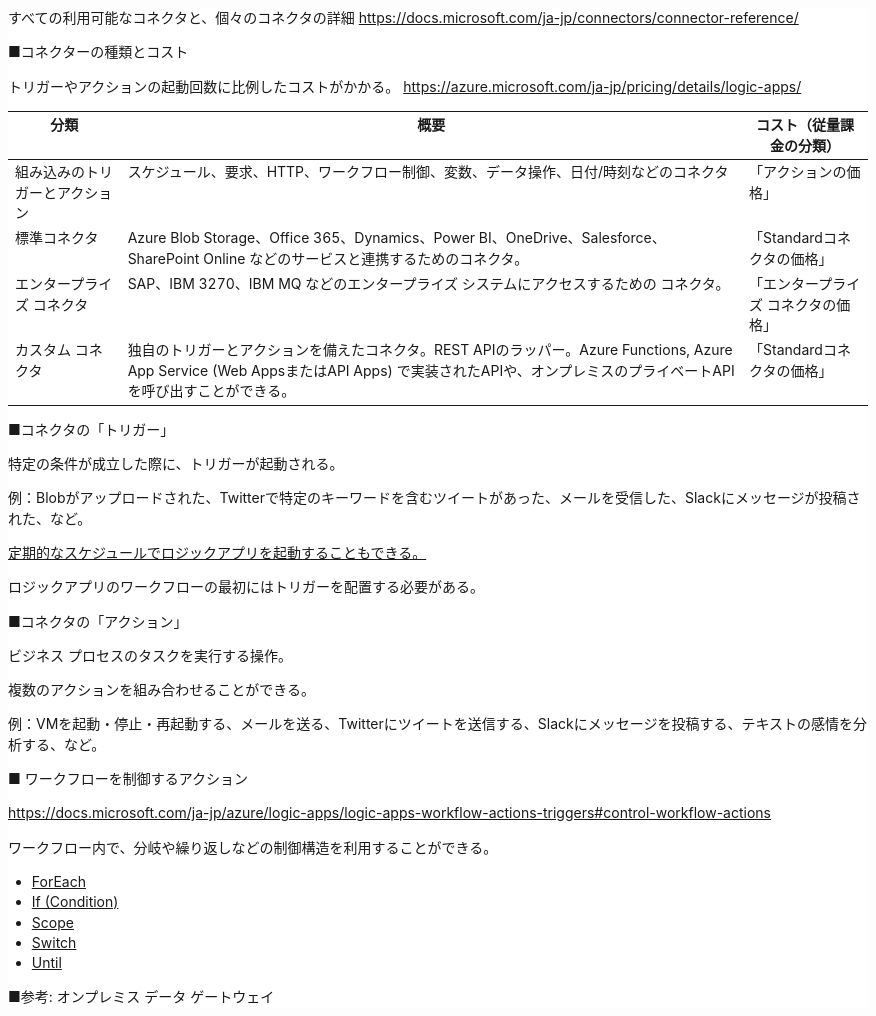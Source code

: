 すべての利用可能なコネクタと、個々のコネクタの詳細
https://docs.microsoft.com/ja-jp/connectors/connector-reference/


■コネクターの種類とコスト

トリガーやアクションの起動回数に比例したコストがかかる。
https://azure.microsoft.com/ja-jp/pricing/details/logic-apps/


|分類|概要|コスト（従量課金の分類）|
|-|-|-|
|組み込みのトリガーとアクション|スケジュール、要求、HTTP、ワークフロー制御、変数、データ操作、日付/時刻などのコネクタ|「アクションの価格」|
|標準コネクタ|Azure Blob Storage、Office 365、Dynamics、Power BI、OneDrive、Salesforce、SharePoint Online などのサービスと連携するためのコネクタ。|「Standardコネクタの価格」|
|エンタープライズ コネクタ|SAP、IBM 3270、IBM MQ などのエンタープライズ システムにアクセスするための コネクタ。|「エンタープライズ コネクタの価格」|
|カスタム コネクタ|独自のトリガーとアクションを備えたコネクタ。REST APIのラッパー。Azure Functions, Azure App Service (Web AppsまたはAPI Apps) で実装されたAPIや、オンプレミスのプライベートAPIを呼び出すことができる。|「Standardコネクタの価格」|

■コネクタの「トリガー」

特定の条件が成立した際に、トリガーが起動される。

例：Blobがアップロードされた、Twitterで特定のキーワードを含むツイートがあった、メールを受信した、Slackにメッセージが投稿された、など。

[定期的なスケジュールでロジックアプリを起動することもできる。](https://docs.microsoft.com/ja-jp/azure/logic-apps/tutorial-build-schedule-recurring-logic-app-workflow)

ロジックアプリのワークフローの最初にはトリガーを配置する必要がある。

■コネクタの「アクション」

ビジネス プロセスのタスクを実行する操作。

複数のアクションを組み合わせることができる。

例：VMを起動・停止・再起動する、メールを送る、Twitterにツイートを送信する、Slackにメッセージを投稿する、テキストの感情を分析する、など。

■ ワークフローを制御するアクション

https://docs.microsoft.com/ja-jp/azure/logic-apps/logic-apps-workflow-actions-triggers#control-workflow-actions

ワークフロー内で、分岐や繰り返しなどの制御構造を利用することができる。

- [ForEach](https://docs.microsoft.com/ja-jp/azure/logic-apps/logic-apps-workflow-actions-triggers#foreach-action)
- [If (Condition)](https://docs.microsoft.com/ja-jp/azure/logic-apps/logic-apps-workflow-actions-triggers#if-action)
- [Scope](https://docs.microsoft.com/ja-jp/azure/logic-apps/logic-apps-control-flow-run-steps-group-scopes)
- [Switch](https://docs.microsoft.com/ja-jp/azure/logic-apps/logic-apps-workflow-actions-triggers#switch-action)
- [Until](https://docs.microsoft.com/ja-jp/azure/logic-apps/logic-apps-workflow-actions-triggers#until-action)

■参考: オンプレミス データ ゲートウェイ
